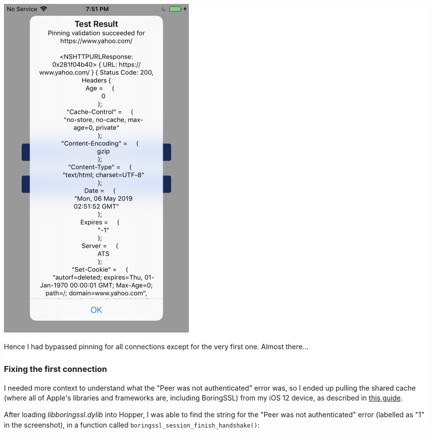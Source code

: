 ![](/images/posts/kill-switch-ios12/testapp_validation_succeeded.png)

Hence I had bypassed pinning for all connections except for the very first one. Almost there...

### Fixing the first connection

I needed more context to understand what the "Peer was not authenticated" error was, so I ended up pulling the shared cache (where all of Apple's libraries and frameworks are, including BoringSSL) from my iOS 12 device, as described in [this guide](https://kov4l3nko.github.io/blog/2016-05-13-disassembling-ios-system-frameworks-and-libs/).

After loading _libboringssl.dylib_ into Hopper, I was able to find the string for the "Peer was not authenticated" error (labelled as "1" in the screenshot), in a function called `boringssl_session_finish_handshake()`:
